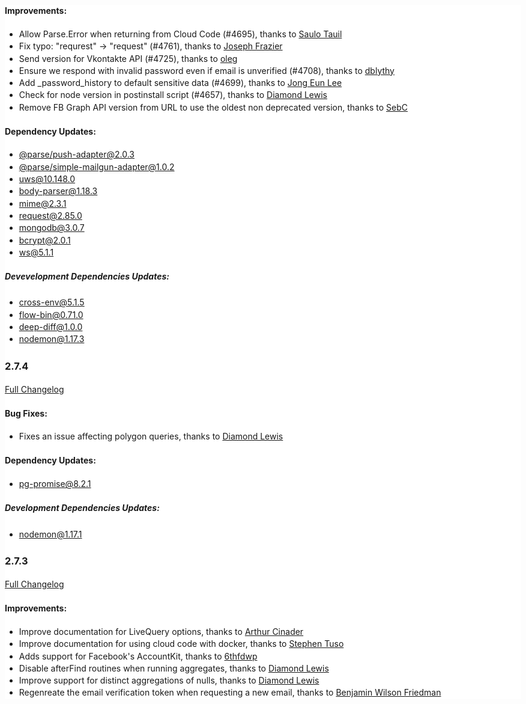 #### Improvements:
* Allow Parse.Error when returning from Cloud Code (#4695), thanks to [Saulo Tauil](https://github.com/saulogt)
* Fix typo: "requrest" -> "request" (#4761), thanks to [Joseph Frazier](https://github.com/josephfrazier)
* Send version for Vkontakte API (#4725), thanks to [oleg](https://github.com/alekoleg)
* Ensure we respond with invalid password even if email is unverified (#4708), thanks to [dblythy](https://github.com/dblythy)
* Add _password_history to default sensitive data (#4699), thanks to [Jong Eun Lee](https://github.com/yomybaby)
* Check for node version in postinstall script (#4657), thanks to [Diamond Lewis](https://github.com/dplewis)
* Remove FB Graph API version from URL to use the oldest non deprecated version, thanks to [SebC](https://github.com/SebC99)

#### Dependency Updates:
* [@parse/push-adapter@2.0.3](https://www.npmjs.com/package/@parse/push-adapter)
* [@parse/simple-mailgun-adapter@1.0.2](https://www.npmjs.com/package/@parse/simple-mailgun-adapter)
* [uws@10.148.0](https://www.npmjs.com/package/uws)
* [body-parser@1.18.3](https://www.npmjs.com/package/body-parser)
* [mime@2.3.1](https://www.npmjs.com/package/mime)
* [request@2.85.0](https://www.npmjs.com/package/request)
* [mongodb@3.0.7](https://www.npmjs.com/package/mongodb)
* [bcrypt@2.0.1](https://www.npmjs.com/package/bcrypt)
* [ws@5.1.1](https://www.npmjs.com/package/ws)

##### Devevelopment Dependencies Updates:
* [cross-env@5.1.5](https://www.npmjs.com/package/cross-env)
* [flow-bin@0.71.0](https://www.npmjs.com/package/flow-bin)
* [deep-diff@1.0.0](https://www.npmjs.com/package/deep-diff)
* [nodemon@1.17.3](https://www.npmjs.com/package/nodemon)


### 2.7.4
[Full Changelog](https://github.com/parse-community/parse-server/compare/2.7.4...2.7.3)

#### Bug Fixes:
* Fixes an issue affecting polygon queries, thanks to [Diamond Lewis](https://github.com/dplewis)

#### Dependency Updates:
* [pg-promise@8.2.1](https://www.npmjs.com/package/pg-promise)

##### Development Dependencies Updates:
* [nodemon@1.17.1](https://www.npmjs.com/package/nodemon)

### 2.7.3
[Full Changelog](https://github.com/parse-community/parse-server/compare/2.7.3...2.7.2)

#### Improvements:
* Improve documentation for LiveQuery options, thanks to [Arthur Cinader](https://github.com/acinader)
* Improve documentation for using cloud code with docker, thanks to [Stephen Tuso](https://github.com/stephentuso)
* Adds support for Facebook's AccountKit, thanks to [6thfdwp](https://github.com/6thfdwp)
* Disable afterFind routines when running aggregates, thanks to [Diamond Lewis](https://github.com/dplewis)
* Improve support for distinct aggregations of nulls, thanks to [Diamond Lewis](https://github.com/dplewis)
* Regenreate the email verification token when requesting a new email, thanks to [Benjamin Wilson Friedman](https://github.com/montymxb)
